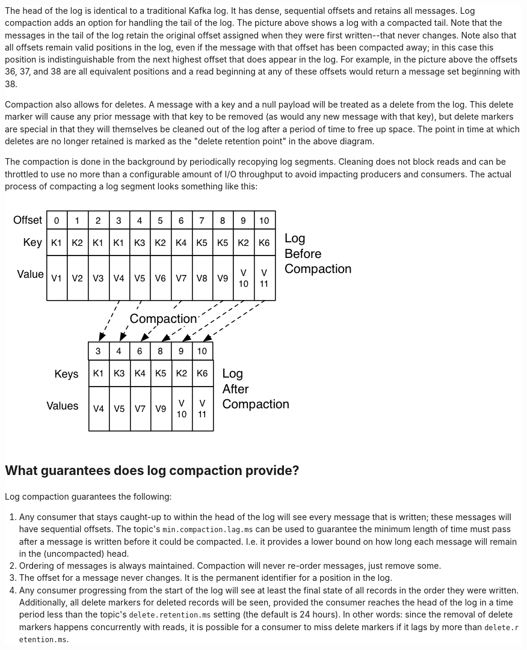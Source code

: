 The head of the log is identical to a traditional Kafka log. It has dense, sequential offsets and retains all messages. Log compaction adds an option for handling the tail of the log. The picture above shows a log with a compacted tail. Note that the messages in the tail of the log retain the original offset assigned when they were first written--that never changes. Note also that all offsets remain valid positions in the log, even if the message with that offset has been compacted away; in this case this position is indistinguishable from the next highest offset that does appear in the log. For example, in the picture above the offsets 36, 37, and 38 are all equivalent positions and a read beginning at any of these offsets would return a message set beginning with 38. 

Compaction also allows for deletes. A message with a key and a null payload will be treated as a delete from the log. This delete marker will cause any prior message with that key to be removed (as would any new message with that key), but delete markers are special in that they will themselves be cleaned out of the log after a period of time to free up space. The point in time at which deletes are no longer retained is marked as the "delete retention point" in the above diagram. 

The compaction is done in the background by periodically recopying log segments. Cleaning does not block reads and can be throttled to use no more than a configurable amount of I/O throughput to avoid impacting producers and consumers. The actual process of compacting a log segment looks something like this: 

![](/22/images/log_compaction.png)

## What guarantees does log compaction provide?

Log compaction guarantees the following: 

  1. Any consumer that stays caught-up to within the head of the log will see every message that is written; these messages will have sequential offsets. The topic's `min.compaction.lag.ms` can be used to guarantee the minimum length of time must pass after a message is written before it could be compacted. I.e. it provides a lower bound on how long each message will remain in the (uncompacted) head. 
  2. Ordering of messages is always maintained. Compaction will never re-order messages, just remove some. 
  3. The offset for a message never changes. It is the permanent identifier for a position in the log. 
  4. Any consumer progressing from the start of the log will see at least the final state of all records in the order they were written. Additionally, all delete markers for deleted records will be seen, provided the consumer reaches the head of the log in a time period less than the topic's `delete.retention.ms` setting (the default is 24 hours). In other words: since the removal of delete markers happens concurrently with reads, it is possible for a consumer to miss delete markers if it lags by more than `delete.retention.ms`. 
